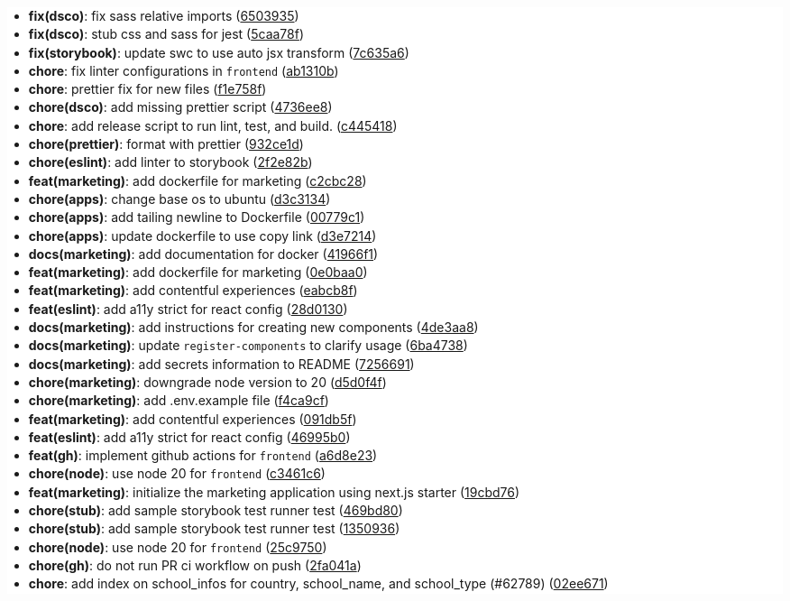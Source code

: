- **fix(dsco)**: fix sass relative imports ([6503935](https://github.com/code-dot-org/code-dot-org/commit/65039356170c52442f6490f26454e98a04c541c3))
- **fix(dsco)**: stub css and sass for jest ([5caa78f](https://github.com/code-dot-org/code-dot-org/commit/5caa78f074e947bee9080d6e146b6c1e2bad00c9))
- **fix(storybook)**: update swc to use auto jsx transform ([7c635a6](https://github.com/code-dot-org/code-dot-org/commit/7c635a673417ba8a3106b2708f787423bf694e44))
- **chore**: fix linter configurations in `frontend` ([ab1310b](https://github.com/code-dot-org/code-dot-org/commit/ab1310bbe407f24321484d975e90271cc63ff3ce))
- **chore**: prettier fix for new files ([f1e758f](https://github.com/code-dot-org/code-dot-org/commit/f1e758f1f1087aa95b8ee8005da55256bfa2f52b))
- **chore(dsco)**: add missing prettier script ([4736ee8](https://github.com/code-dot-org/code-dot-org/commit/4736ee8e28014da9388e152deae30a5d4764ec17))
- **chore**: add release script to run lint, test, and build. ([c445418](https://github.com/code-dot-org/code-dot-org/commit/c445418e7920a9d8e79d6bc0ebc76c4e237b71ac))
- **chore(prettier)**: format with prettier ([932ce1d](https://github.com/code-dot-org/code-dot-org/commit/932ce1dda1dc0a8bc3767f2d480f1b43e39b7cda))
- **chore(eslint)**: add linter to storybook ([2f2e82b](https://github.com/code-dot-org/code-dot-org/commit/2f2e82bb4ad43ac471a9194f721fff5dff8baab8))
- **feat(marketing)**: add dockerfile for marketing ([c2cbc28](https://github.com/code-dot-org/code-dot-org/commit/c2cbc28460d454f135ed36bc89d8e0e7b1fff51c))
- **chore(apps)**: change base os to ubuntu ([d3c3134](https://github.com/code-dot-org/code-dot-org/commit/d3c31342538079731294422db506a295b649462d))
- **chore(apps)**: add tailing newline to Dockerfile ([00779c1](https://github.com/code-dot-org/code-dot-org/commit/00779c10fca9c2175c45052e62a18f4ad49d00a0))
- **chore(apps)**: update dockerfile to use copy link ([d3e7214](https://github.com/code-dot-org/code-dot-org/commit/d3e7214080d94db07fefa8e5c364e38469fdd841))
- **docs(marketing)**: add documentation for docker ([41966f1](https://github.com/code-dot-org/code-dot-org/commit/41966f118bb73ed6caaf746aef199c9f44f1b1a8))
- **feat(marketing)**: add dockerfile for marketing ([0e0baa0](https://github.com/code-dot-org/code-dot-org/commit/0e0baa0c47c7a57bbc29f1c86396634b3fdafc29))
- **feat(marketing)**: add contentful experiences ([eabcb8f](https://github.com/code-dot-org/code-dot-org/commit/eabcb8f7052a36a06e332aedd613525c8c07da3a))
- **feat(eslint)**: add a11y strict for react config ([28d0130](https://github.com/code-dot-org/code-dot-org/commit/28d013020c8d021e0eb64ce3ab76011a805c4849))
- **docs(marketing)**: add instructions for creating new components ([4de3aa8](https://github.com/code-dot-org/code-dot-org/commit/4de3aa8cce514109141e395fee403c66f8132b0f))
- **docs(marketing)**: update `register-components` to clarify usage ([6ba4738](https://github.com/code-dot-org/code-dot-org/commit/6ba4738737d0694690f4b3ec018900bee07b199c))
- **docs(marketing)**: add secrets information to README ([7256691](https://github.com/code-dot-org/code-dot-org/commit/725669115f71df007bad14df23fa596453ab1042))
- **chore(marketing)**: downgrade node version to 20 ([d5d0f4f](https://github.com/code-dot-org/code-dot-org/commit/d5d0f4fad63a07b7bc83443b963925da8b730095))
- **chore(marketing)**: add .env.example file ([f4ca9cf](https://github.com/code-dot-org/code-dot-org/commit/f4ca9cfcc88af0d31dbfc3993b8f170ea4b6d75d))
- **feat(marketing)**: add contentful experiences ([091db5f](https://github.com/code-dot-org/code-dot-org/commit/091db5fafabf8fa41bff2a32e6d27a4da4908a8c))
- **feat(eslint)**: add a11y strict for react config ([46995b0](https://github.com/code-dot-org/code-dot-org/commit/46995b0ce771dffb3412da5f1ae52af94435161c))
- **feat(gh)**: implement github actions for `frontend` ([a6d8e23](https://github.com/code-dot-org/code-dot-org/commit/a6d8e237f81bb5f2611e8539388592d10b56f85a))
- **chore(node)**: use node 20 for `frontend` ([c3461c6](https://github.com/code-dot-org/code-dot-org/commit/c3461c612da3b5f06947ad601ef3331a6e6ff215))
- **feat(marketing)**: initialize the marketing application using next.js starter ([19cbd76](https://github.com/code-dot-org/code-dot-org/commit/19cbd7631723e23084a071f0c9971e2ce32ac71d))
- **chore(stub)**: add sample storybook test runner test ([469bd80](https://github.com/code-dot-org/code-dot-org/commit/469bd8070c864d1f192d02a7b20d6a37a5a9d858))
- **chore(stub)**: add sample storybook test runner test ([1350936](https://github.com/code-dot-org/code-dot-org/commit/13509368d29bfe67c8b1231268f6e550dfddd262))
- **chore(node)**: use node 20 for `frontend` ([25c9750](https://github.com/code-dot-org/code-dot-org/commit/25c975011573a87b652fd93187227729a70915cd))
- **chore(gh)**: do not run PR ci workflow on push ([2fa041a](https://github.com/code-dot-org/code-dot-org/commit/2fa041a6da74d7850e7f97839bc6eaff044d034c))
- **chore**: add index on school_infos for country, school_name, and school_type (#62789) ([02ee671](https://github.com/code-dot-org/code-dot-org/commit/02ee671347091824727ab3b2d92bf308c9677268))